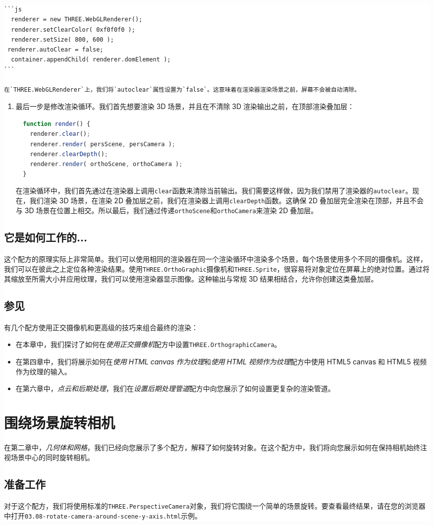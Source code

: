     ```js
      renderer = new THREE.WebGLRenderer();
      renderer.setClearColor( 0xf0f0f0 );
      renderer.setSize( 800, 600 );
     renderer.autoClear = false;
      container.appendChild( renderer.domElement );
    ```

    在`THREE.WebGLRenderer`上，我们将`autoclear`属性设置为`false`。这意味着在渲染器渲染场景之前，屏幕不会被自动清除。

1.  最后一步是修改渲染循环。我们首先想要渲染 3D 场景，并且在不清除 3D 渲染输出之前，在顶部渲染叠加层：

    ```js
      function render() {
        renderer.clear();
        renderer.render( persScene, persCamera );
        renderer.clearDepth();
        renderer.render( orthoScene, orthoCamera );
      }
    ```

    在渲染循环中，我们首先通过在渲染器上调用`clear`函数来清除当前输出。我们需要这样做，因为我们禁用了渲染器的`autoclear`。现在，我们渲染 3D 场景，在渲染 2D 叠加层之前，我们在渲染器上调用`clearDepth`函数。这确保 2D 叠加层完全渲染在顶部，并且不会与 3D 场景在位置上相交。所以最后，我们通过传递`orthoScene`和`orthoCamera`来渲染 2D 叠加层。

## 它是如何工作的...

这个配方的原理实际上非常简单。我们可以使用相同的渲染器在同一个渲染循环中渲染多个场景，每个场景使用多个不同的摄像机。这样，我们可以在彼此之上定位各种渲染结果。使用`THREE.OrthoGraphic`摄像机和`THREE.Sprite`，很容易将对象定位在屏幕上的绝对位置。通过将其缩放至所需大小并应用纹理，我们可以使用渲染器显示图像。这种输出与常规 3D 结果相结合，允许你创建这类叠加层。

## 参见

有几个配方使用正交摄像机和更高级的技巧来组合最终的渲染：

+   在本章中，我们探讨了如何在*使用正交摄像机*配方中设置`THREE.OrthographicCamera`。

+   在第四章中，我们将展示如何在*使用 HTML canvas 作为纹理*和*使用 HTML 视频作为纹理*配方中使用 HTML5 canvas 和 HTML5 视频作为纹理的输入。

+   在第六章中，*点云和后期处理*，我们在*设置后期处理管道*配方中向您展示了如何设置更复杂的渲染管道。

# 围绕场景旋转相机

在第二章中，*几何体和网格*，我们已经向您展示了多个配方，解释了如何旋转对象。在这个配方中，我们将向您展示如何在保持相机始终注视场景中心的同时旋转相机。

## 准备工作

对于这个配方，我们将使用标准的`THREE.PerspectiveCamera`对象，我们将它围绕一个简单的场景旋转。要查看最终结果，请在您的浏览器中打开`03.08-rotate-camera-around-scene-y-axis.html`示例。
